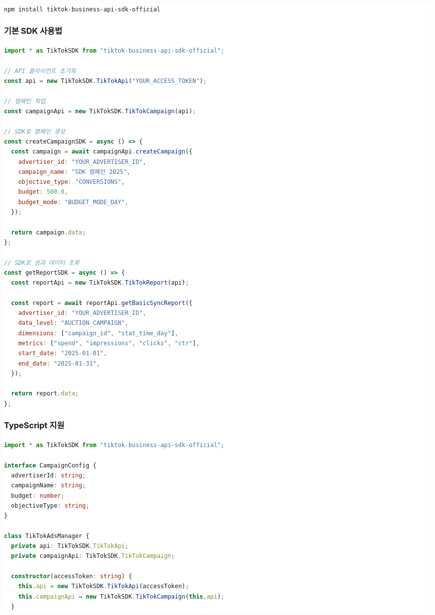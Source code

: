 ```bash
npm install tiktok-business-api-sdk-official
```

### 기본 SDK 사용법

```javascript
import * as TikTokSDK from "tiktok-business-api-sdk-official";

// API 클라이언트 초기화
const api = new TikTokSDK.TikTokApi("YOUR_ACCESS_TOKEN");

// 캠페인 작업
const campaignApi = new TikTokSDK.TikTokCampaign(api);

// SDK로 캠페인 생성
const createCampaignSDK = async () => {
  const campaign = await campaignApi.createCampaign({
    advertiser_id: "YOUR_ADVERTISER_ID",
    campaign_name: "SDK 캠페인 2025",
    objective_type: "CONVERSIONS",
    budget: 500.0,
    budget_mode: "BUDGET_MODE_DAY",
  });

  return campaign.data;
};

// SDK로 성과 데이터 조회
const getReportSDK = async () => {
  const reportApi = new TikTokSDK.TikTokReport(api);

  const report = await reportApi.getBasicSyncReport({
    advertiser_id: "YOUR_ADVERTISER_ID",
    data_level: "AUCTION_CAMPAIGN",
    dimensions: ["campaign_id", "stat_time_day"],
    metrics: ["spend", "impressions", "clicks", "ctr"],
    start_date: "2025-01-01",
    end_date: "2025-01-31",
  });

  return report.data;
};
```

### TypeScript 지원

```typescript
import * as TikTokSDK from "tiktok-business-api-sdk-official";

interface CampaignConfig {
  advertiserId: string;
  campaignName: string;
  budget: number;
  objectiveType: string;
}

class TikTokAdsManager {
  private api: TikTokSDK.TikTokApi;
  private campaignApi: TikTokSDK.TikTokCampaign;

  constructor(accessToken: string) {
    this.api = new TikTokSDK.TikTokApi(accessToken);
    this.campaignApi = new TikTokSDK.TikTokCampaign(this.api);
  }
```